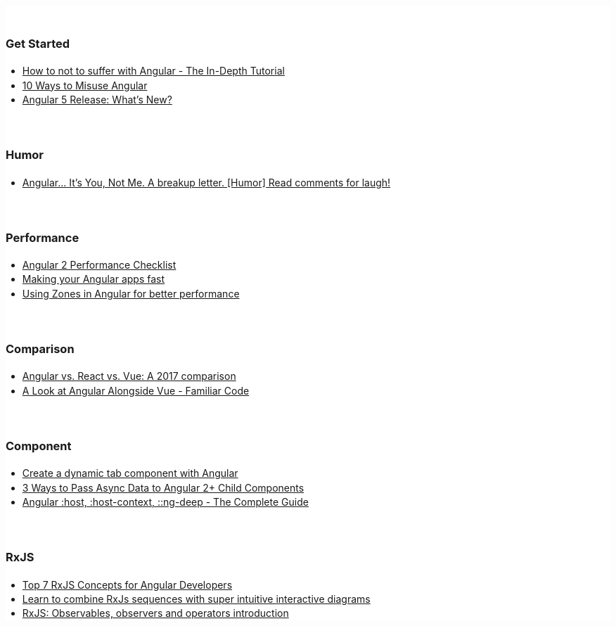 <br>

### Get Started
* [How to not to suffer with Angular - The In-Depth Tutorial](https://malcoded.com/posts/angular-beginners-guide?utm_source=mybridge&utm_medium=email&utm_campaign=read_more)
* [10 Ways to Misuse Angular](http://blog.rangle.io/10-ways-to-misuse-angular?utm_source=mybridge&utm_medium=email&utm_campaign=read_more)
* [Angular 5 Release: What’s New?](https://auth0.com/blog/whats-new-in-angular5?utm_source=mybridge&utm_medium=email&utm_campaign=read_more)

<br>

### Humor
* [Angular... It’s You, Not Me. A breakup letter. [Humor] Read comments for laugh!](https://levelup.gitconnected.com/angular-its-you-not-me-9e9232ad3bcd?utm_source=mybridge&utm_medium=email&utm_campaign=read_more)

<br>

### Performance
* [Angular 2 Performance Checklist](https://github.com/mgechev/angular-performance-checklist?utm_source=mybridge&utm_medium=email&utm_campaign=read_more)
* [Making your Angular apps fast](http://blog.thoughtram.io/angular/2017/02/02/making-your-angular-app-fast.html?utm_source=mybridge&utm_medium=email&utm_campaign=read_more)
* [Using Zones in Angular for better performance](http://blog.thoughtram.io/angular/2017/02/21/using-zones-in-angular-for-better-performance.html?utm_source=mybridge&utm_medium=email&utm_campaign=read_more)

<br>

### Comparison
* [Angular vs. React vs. Vue: A 2017 comparison](https://medium.com/unicorn-supplies/angular-vs-react-vs-vue-a-2017-comparison-c5c52d620176?utm_source=mybridge&utm_medium=email&utm_campaign=read_more)
* [A Look at Angular Alongside Vue - Familiar Code](https://johnpapa.net/a-look-at-angular-alongside-vue-3?utm_source=mybridge&utm_medium=email&utm_campaign=read_more)

<br>

### Component
* [Create a dynamic tab component with Angular](https://juristr.com/blog/2017/07/ng2-dynamic-tab-component?utm_source=mybridge&utm_medium=email&utm_campaign=read_more)
* [3 Ways to Pass Async Data to Angular 2+ Child Components](https://scotch.io/tutorials/3-ways-to-pass-async-data-to-angular-2-child-components?utm_source=mybridge&utm_medium=email&utm_campaign=read_more)
* [Angular :host, :host-context, ::ng-deep - The Complete Guide](https://blog.angular-university.io/angular-host-context?utm_source=mybridge&utm_medium=email&utm_campaign=read_more)

<br>

### RxJS
* [Top 7 RxJS Concepts for Angular Developers](https://www.youtube.com/watch?v=65Us8NwmYf4?utm_source=mybridge&utm_medium=email&utm_campaign=read_more)
* [Learn to combine RxJs sequences with super intuitive interactive diagrams](https://blog.angularindepth.com/learn-to-combine-rxjs-sequences-with-super-intuitive-interactive-diagrams-20fce8e6511?utm_source=mybridge&utm_medium=email&utm_campaign=read_more)
* [RxJS: Observables, observers and operators introduction](https://toddmotto.com/rxjs-observables-observers-operators?utm_source=mybridge&utm_medium=email&utm_campaign=read_more)
